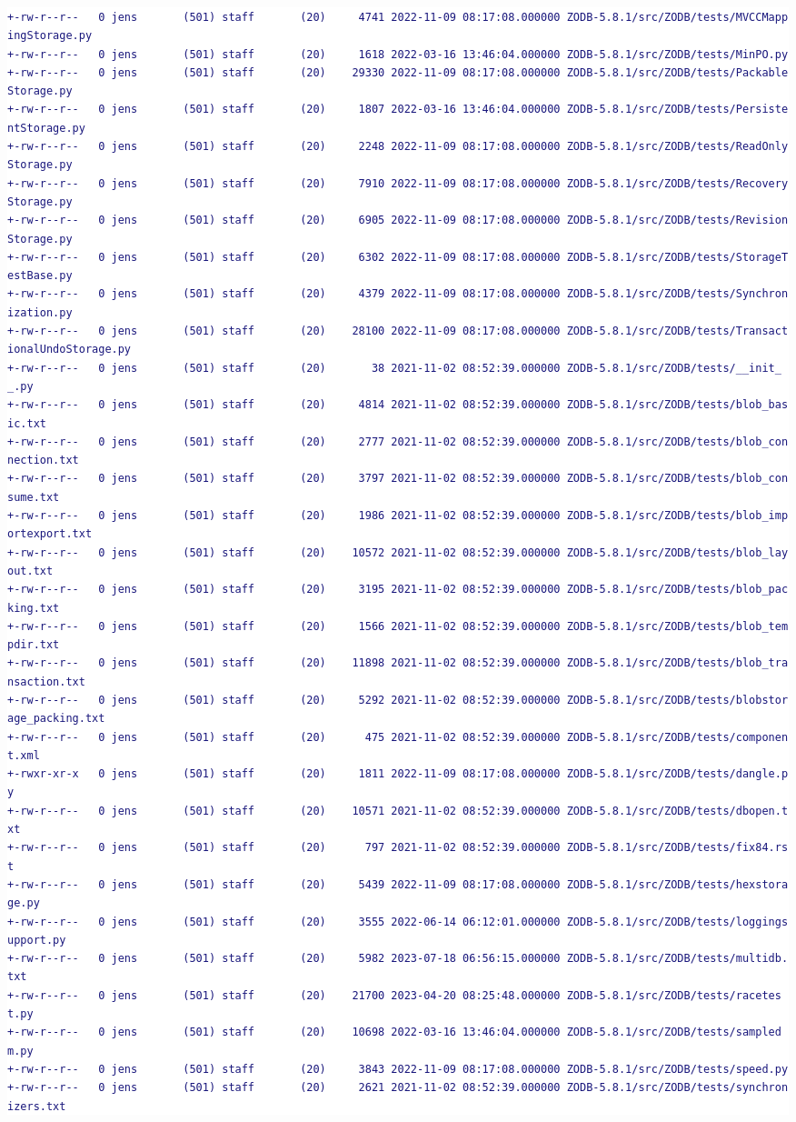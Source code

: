 ```diff
+-rw-r--r--   0 jens       (501) staff       (20)     4741 2022-11-09 08:17:08.000000 ZODB-5.8.1/src/ZODB/tests/MVCCMappingStorage.py
+-rw-r--r--   0 jens       (501) staff       (20)     1618 2022-03-16 13:46:04.000000 ZODB-5.8.1/src/ZODB/tests/MinPO.py
+-rw-r--r--   0 jens       (501) staff       (20)    29330 2022-11-09 08:17:08.000000 ZODB-5.8.1/src/ZODB/tests/PackableStorage.py
+-rw-r--r--   0 jens       (501) staff       (20)     1807 2022-03-16 13:46:04.000000 ZODB-5.8.1/src/ZODB/tests/PersistentStorage.py
+-rw-r--r--   0 jens       (501) staff       (20)     2248 2022-11-09 08:17:08.000000 ZODB-5.8.1/src/ZODB/tests/ReadOnlyStorage.py
+-rw-r--r--   0 jens       (501) staff       (20)     7910 2022-11-09 08:17:08.000000 ZODB-5.8.1/src/ZODB/tests/RecoveryStorage.py
+-rw-r--r--   0 jens       (501) staff       (20)     6905 2022-11-09 08:17:08.000000 ZODB-5.8.1/src/ZODB/tests/RevisionStorage.py
+-rw-r--r--   0 jens       (501) staff       (20)     6302 2022-11-09 08:17:08.000000 ZODB-5.8.1/src/ZODB/tests/StorageTestBase.py
+-rw-r--r--   0 jens       (501) staff       (20)     4379 2022-11-09 08:17:08.000000 ZODB-5.8.1/src/ZODB/tests/Synchronization.py
+-rw-r--r--   0 jens       (501) staff       (20)    28100 2022-11-09 08:17:08.000000 ZODB-5.8.1/src/ZODB/tests/TransactionalUndoStorage.py
+-rw-r--r--   0 jens       (501) staff       (20)       38 2021-11-02 08:52:39.000000 ZODB-5.8.1/src/ZODB/tests/__init__.py
+-rw-r--r--   0 jens       (501) staff       (20)     4814 2021-11-02 08:52:39.000000 ZODB-5.8.1/src/ZODB/tests/blob_basic.txt
+-rw-r--r--   0 jens       (501) staff       (20)     2777 2021-11-02 08:52:39.000000 ZODB-5.8.1/src/ZODB/tests/blob_connection.txt
+-rw-r--r--   0 jens       (501) staff       (20)     3797 2021-11-02 08:52:39.000000 ZODB-5.8.1/src/ZODB/tests/blob_consume.txt
+-rw-r--r--   0 jens       (501) staff       (20)     1986 2021-11-02 08:52:39.000000 ZODB-5.8.1/src/ZODB/tests/blob_importexport.txt
+-rw-r--r--   0 jens       (501) staff       (20)    10572 2021-11-02 08:52:39.000000 ZODB-5.8.1/src/ZODB/tests/blob_layout.txt
+-rw-r--r--   0 jens       (501) staff       (20)     3195 2021-11-02 08:52:39.000000 ZODB-5.8.1/src/ZODB/tests/blob_packing.txt
+-rw-r--r--   0 jens       (501) staff       (20)     1566 2021-11-02 08:52:39.000000 ZODB-5.8.1/src/ZODB/tests/blob_tempdir.txt
+-rw-r--r--   0 jens       (501) staff       (20)    11898 2021-11-02 08:52:39.000000 ZODB-5.8.1/src/ZODB/tests/blob_transaction.txt
+-rw-r--r--   0 jens       (501) staff       (20)     5292 2021-11-02 08:52:39.000000 ZODB-5.8.1/src/ZODB/tests/blobstorage_packing.txt
+-rw-r--r--   0 jens       (501) staff       (20)      475 2021-11-02 08:52:39.000000 ZODB-5.8.1/src/ZODB/tests/component.xml
+-rwxr-xr-x   0 jens       (501) staff       (20)     1811 2022-11-09 08:17:08.000000 ZODB-5.8.1/src/ZODB/tests/dangle.py
+-rw-r--r--   0 jens       (501) staff       (20)    10571 2021-11-02 08:52:39.000000 ZODB-5.8.1/src/ZODB/tests/dbopen.txt
+-rw-r--r--   0 jens       (501) staff       (20)      797 2021-11-02 08:52:39.000000 ZODB-5.8.1/src/ZODB/tests/fix84.rst
+-rw-r--r--   0 jens       (501) staff       (20)     5439 2022-11-09 08:17:08.000000 ZODB-5.8.1/src/ZODB/tests/hexstorage.py
+-rw-r--r--   0 jens       (501) staff       (20)     3555 2022-06-14 06:12:01.000000 ZODB-5.8.1/src/ZODB/tests/loggingsupport.py
+-rw-r--r--   0 jens       (501) staff       (20)     5982 2023-07-18 06:56:15.000000 ZODB-5.8.1/src/ZODB/tests/multidb.txt
+-rw-r--r--   0 jens       (501) staff       (20)    21700 2023-04-20 08:25:48.000000 ZODB-5.8.1/src/ZODB/tests/racetest.py
+-rw-r--r--   0 jens       (501) staff       (20)    10698 2022-03-16 13:46:04.000000 ZODB-5.8.1/src/ZODB/tests/sampledm.py
+-rw-r--r--   0 jens       (501) staff       (20)     3843 2022-11-09 08:17:08.000000 ZODB-5.8.1/src/ZODB/tests/speed.py
+-rw-r--r--   0 jens       (501) staff       (20)     2621 2021-11-02 08:52:39.000000 ZODB-5.8.1/src/ZODB/tests/synchronizers.txt
```